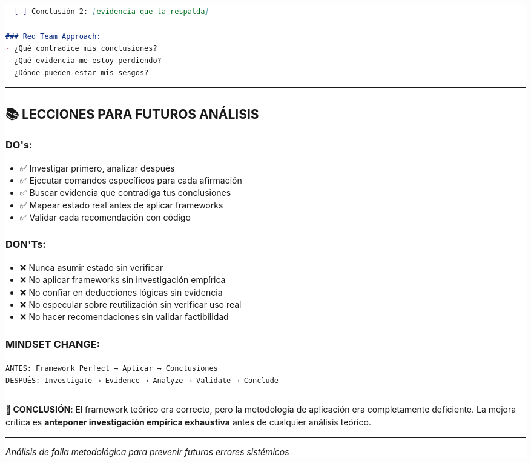 ```markdown
- [ ] Conclusión 2: [evidencia que la respalda]

### Red Team Approach:
- ¿Qué contradice mis conclusiones?
- ¿Qué evidencia me estoy perdiendo?
- ¿Dónde pueden estar mis sesgos?
```

---

## 📚 **LECCIONES PARA FUTUROS ANÁLISIS**

### **DO's:**
- ✅ Investigar primero, analizar después
- ✅ Ejecutar comandos específicos para cada afirmación
- ✅ Buscar evidencia que contradiga tus conclusiones
- ✅ Mapear estado real antes de aplicar frameworks
- ✅ Validar cada recomendación con código

### **DON'Ts:**
- ❌ Nunca asumir estado sin verificar
- ❌ No aplicar frameworks sin investigación empírica
- ❌ No confiar en deducciones lógicas sin evidencia
- ❌ No especular sobre reutilización sin verificar uso real
- ❌ No hacer recomendaciones sin validar factibilidad

### **MINDSET CHANGE:**
```
ANTES: Framework Perfect → Aplicar → Conclusiones
DESPUÉS: Investigate → Evidence → Analyze → Validate → Conclude
```

---

**🎯 CONCLUSIÓN**: El framework teórico era correcto, pero la metodología de aplicación era completamente deficiente. La mejora crítica es **anteponer investigación empírica exhaustiva** antes de cualquier análisis teórico.

---

*Análisis de falla metodológica para prevenir futuros errores sistémicos*